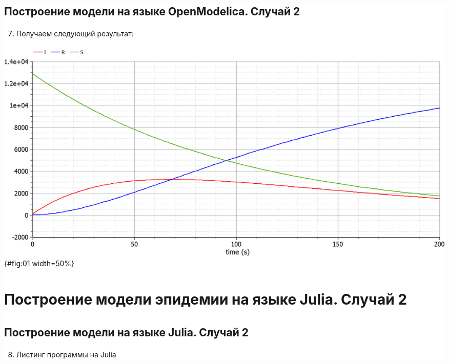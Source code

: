 
## Построение модели  на языке OpenModelica. Случай 2

7. Получаем следующий результат:


![Графики на OpenModelica. Случай 2](image/opm_2.png){#fig:01 width=50%}



# Построение модели эпидемии на языке Julia. Случай 2

## Построение модели на языке Julia. Случай 2 
8. Листинг программы на Julia

